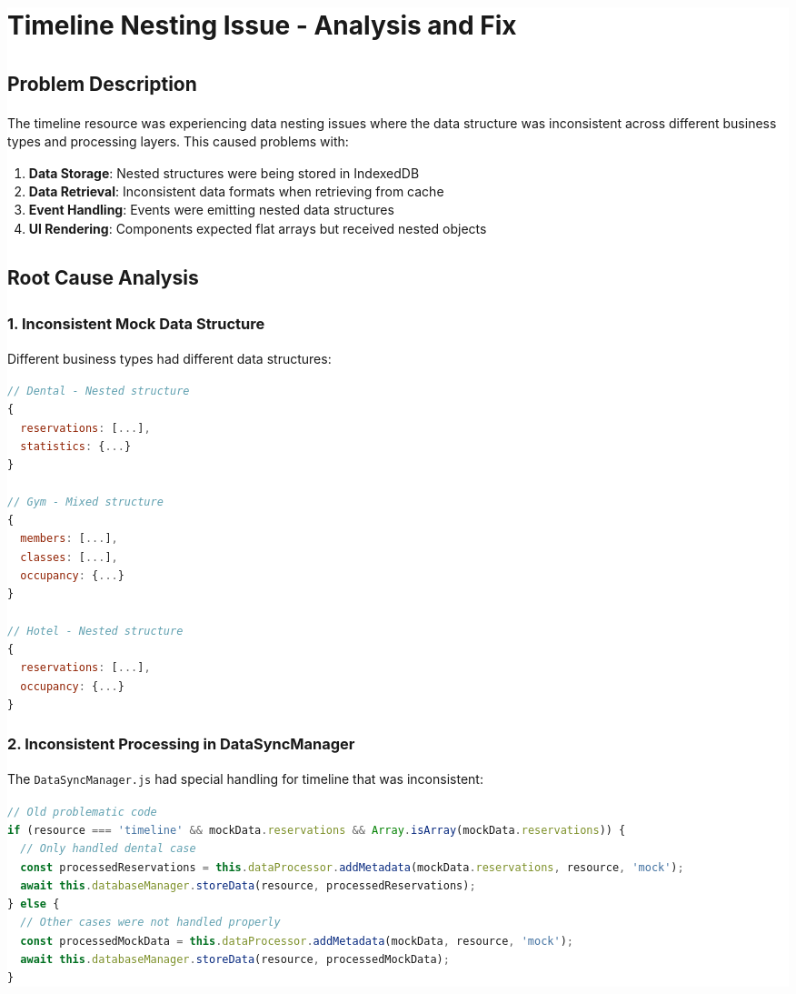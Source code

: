 # Timeline Nesting Issue - Analysis and Fix

## Problem Description

The timeline resource was experiencing data nesting issues where the data structure was inconsistent across different business types and processing layers. This caused problems with:

1. **Data Storage**: Nested structures were being stored in IndexedDB
2. **Data Retrieval**: Inconsistent data formats when retrieving from cache
3. **Event Handling**: Events were emitting nested data structures
4. **UI Rendering**: Components expected flat arrays but received nested objects

## Root Cause Analysis

### 1. **Inconsistent Mock Data Structure**
Different business types had different data structures:

```javascript
// Dental - Nested structure
{
  reservations: [...],
  statistics: {...}
}

// Gym - Mixed structure  
{
  members: [...],
  classes: [...],
  occupancy: {...}
}

// Hotel - Nested structure
{
  reservations: [...],
  occupancy: {...}
}
```

### 2. **Inconsistent Processing in DataSyncManager**
The `DataSyncManager.js` had special handling for timeline that was inconsistent:

```javascript
// Old problematic code
if (resource === 'timeline' && mockData.reservations && Array.isArray(mockData.reservations)) {
  // Only handled dental case
  const processedReservations = this.dataProcessor.addMetadata(mockData.reservations, resource, 'mock');
  await this.databaseManager.storeData(resource, processedReservations);
} else {
  // Other cases were not handled properly
  const processedMockData = this.dataProcessor.addMetadata(mockData, resource, 'mock');
  await this.databaseManager.storeData(resource, processedMockData);
}
```
